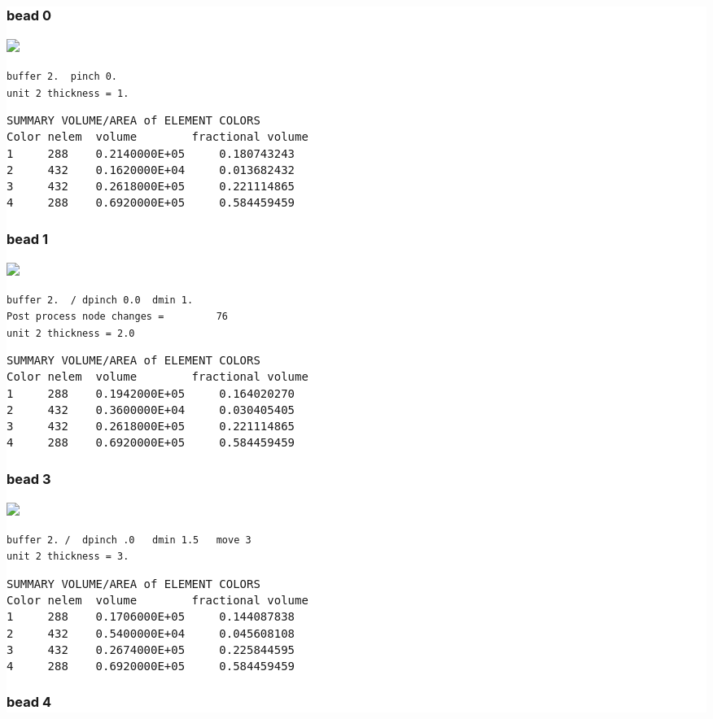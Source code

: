 ### bead 0

<a href="https://lanl.github.io/LaGriT/assets/images/bead.jpg"><img width="300" src="https://lanl.github.io/LaGriT/assets/images/bead.jpg"></a>

    buffer 2.  pinch 0.
    unit 2 thickness = 1.

<pre class="lg-output">
SUMMARY VOLUME/AREA of ELEMENT COLORS 
Color nelem  volume        fractional volume 
1     288    0.2140000E+05     0.180743243 
2     432    0.1620000E+04     0.013682432 
3     432    0.2618000E+05     0.221114865 
4     288    0.6920000E+05     0.584459459 
</pre>

### bead 1

<a href="https://lanl.github.io/LaGriT/assets/images/bead1.jpg"><img width="300" src="https://lanl.github.io/LaGriT/assets/images/bead1.jpg"></a>
    
    buffer 2.  / dpinch 0.0  dmin 1.
    Post process node changes =         76
    unit 2 thickness = 2.0

<pre class="lg-output">
SUMMARY VOLUME/AREA of ELEMENT COLORS 
Color nelem  volume        fractional volume 
1     288    0.1942000E+05     0.164020270 
2     432    0.3600000E+04     0.030405405 
3     432    0.2618000E+05     0.221114865 
4     288    0.6920000E+05     0.584459459 
</pre>


### bead 3

<a href="https://lanl.github.io/LaGriT/assets/images/bead3.jpg"><img width="300" src="https://lanl.github.io/LaGriT/assets/images/bead3.jpg"></a>

    buffer 2. /  dpinch .0   dmin 1.5   move 3
    unit 2 thickness = 3.

<pre class="lg-output">
SUMMARY VOLUME/AREA of ELEMENT COLORS 
Color nelem  volume        fractional volume 
1     288    0.1706000E+05     0.144087838 
2     432    0.5400000E+04     0.045608108 
3     432    0.2674000E+05     0.225844595 
4     288    0.6920000E+05     0.584459459 
</pre>


### bead 4
